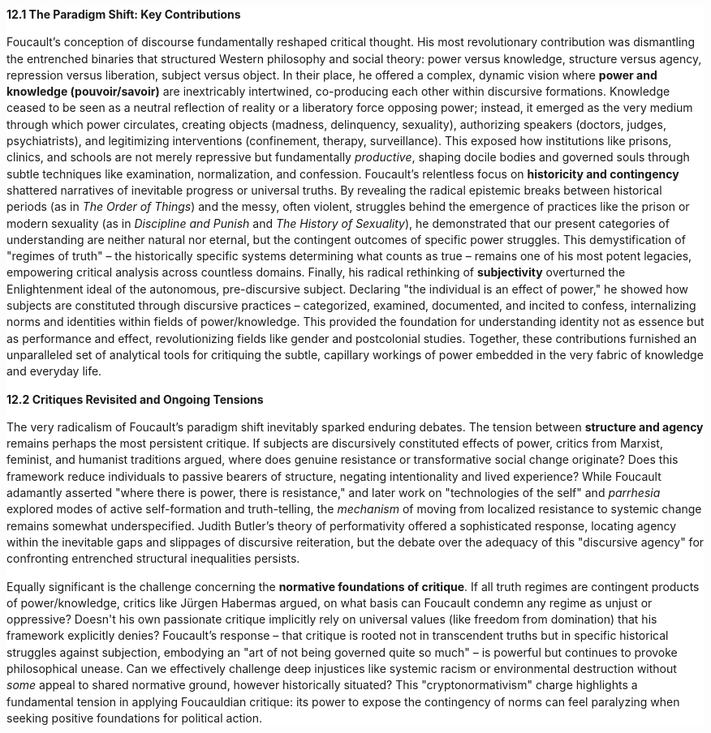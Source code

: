 **12.1 The Paradigm Shift: Key Contributions**

Foucault’s conception of discourse fundamentally reshaped critical thought. His most revolutionary contribution was dismantling the entrenched binaries that structured Western philosophy and social theory: power versus knowledge, structure versus agency, repression versus liberation, subject versus object. In their place, he offered a complex, dynamic vision where **power and knowledge (pouvoir/savoir)** are inextricably intertwined, co-producing each other within discursive formations. Knowledge ceased to be seen as a neutral reflection of reality or a liberatory force opposing power; instead, it emerged as the very medium through which power circulates, creating objects (madness, delinquency, sexuality), authorizing speakers (doctors, judges, psychiatrists), and legitimizing interventions (confinement, therapy, surveillance). This exposed how institutions like prisons, clinics, and schools are not merely repressive but fundamentally *productive*, shaping docile bodies and governed souls through subtle techniques like examination, normalization, and confession. Foucault’s relentless focus on **historicity and contingency** shattered narratives of inevitable progress or universal truths. By revealing the radical epistemic breaks between historical periods (as in *The Order of Things*) and the messy, often violent, struggles behind the emergence of practices like the prison or modern sexuality (as in *Discipline and Punish* and *The History of Sexuality*), he demonstrated that our present categories of understanding are neither natural nor eternal, but the contingent outcomes of specific power struggles. This demystification of "regimes of truth" – the historically specific systems determining what counts as true – remains one of his most potent legacies, empowering critical analysis across countless domains. Finally, his radical rethinking of **subjectivity** overturned the Enlightenment ideal of the autonomous, pre-discursive subject. Declaring "the individual is an effect of power," he showed how subjects are constituted through discursive practices – categorized, examined, documented, and incited to confess, internalizing norms and identities within fields of power/knowledge. This provided the foundation for understanding identity not as essence but as performance and effect, revolutionizing fields like gender and postcolonial studies. Together, these contributions furnished an unparalleled set of analytical tools for critiquing the subtle, capillary workings of power embedded in the very fabric of knowledge and everyday life.

**12.2 Critiques Revisited and Ongoing Tensions**

The very radicalism of Foucault’s paradigm shift inevitably sparked enduring debates. The tension between **structure and agency** remains perhaps the most persistent critique. If subjects are discursively constituted effects of power, critics from Marxist, feminist, and humanist traditions argued, where does genuine resistance or transformative social change originate? Does this framework reduce individuals to passive bearers of structure, negating intentionality and lived experience? While Foucault adamantly asserted "where there is power, there is resistance," and later work on "technologies of the self" and *parrhesia* explored modes of active self-formation and truth-telling, the *mechanism* of moving from localized resistance to systemic change remains somewhat underspecified. Judith Butler’s theory of performativity offered a sophisticated response, locating agency within the inevitable gaps and slippages of discursive reiteration, but the debate over the adequacy of this "discursive agency" for confronting entrenched structural inequalities persists.

Equally significant is the challenge concerning the **normative foundations of critique**. If all truth regimes are contingent products of power/knowledge, critics like Jürgen Habermas argued, on what basis can Foucault condemn any regime as unjust or oppressive? Doesn't his own passionate critique implicitly rely on universal values (like freedom from domination) that his framework explicitly denies? Foucault’s response – that critique is rooted not in transcendent truths but in specific historical struggles against subjection, embodying an "art of not being governed quite so much" – is powerful but continues to provoke philosophical unease. Can we effectively challenge deep injustices like systemic racism or environmental destruction without *some* appeal to shared normative ground, however historically situated? This "cryptonormativism" charge highlights a fundamental tension in applying Foucauldian critique: its power to expose the contingency of norms can feel paralyzing when seeking positive foundations for political action.
